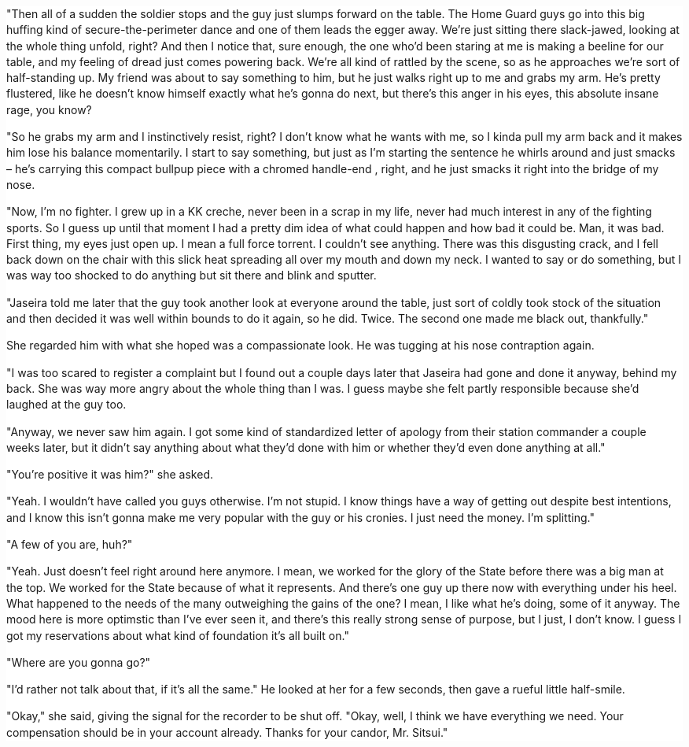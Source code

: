 "Then all of a sudden the soldier stops and the guy just slumps forward on the table. The Home Guard guys go into this big huffing kind of secure-the-perimeter dance and one of them leads the egger away. We’re just sitting there slack-jawed, looking at the whole thing unfold, right? And then I notice that, sure enough, the one who’d been staring at me is making a beeline for our table, and my feeling of dread just comes powering back. We’re all kind of rattled by the scene, so as he approaches we’re sort of half-standing up. My friend was about to say something to him, but he just walks right up to me and grabs my arm. He’s pretty flustered, like he doesn’t know himself exactly what he’s gonna do next, but there’s this anger in his eyes, this absolute insane rage, you know?

"So he grabs my arm and I instinctively resist, right? I don’t know what he wants with me, so I kinda pull my arm back and it makes him lose his balance momentarily. I start to say something, but just as I’m starting the sentence he whirls around and just smacks – he’s carrying this compact bullpup piece with a chromed handle-end , right, and he just smacks it right into the bridge of my nose.

"Now, I’m no fighter. I grew up in a KK creche, never been in a scrap in my life, never had much interest in any of the fighting sports. So I guess up until that moment I had a pretty dim idea of what could happen and how bad it could be. Man, it was bad. First thing, my eyes just open up. I mean a full force torrent. I couldn’t see anything. There was this disgusting crack, and I fell back down on the chair with this slick heat spreading all over my mouth and down my neck. I wanted to say or do something, but I was way too shocked to do anything but sit there and blink and sputter.

"Jaseira told me later that the guy took another look at everyone around the table, just sort of coldly took stock of the situation and then decided it was well within bounds to do it again, so he did. Twice. The second one made me black out, thankfully."

She regarded him with what she hoped was a compassionate look. He was tugging at his nose contraption again.

"I was too scared to register a complaint but I found out a couple days later that Jaseira had gone and done it anyway, behind my back. She was way more angry about the whole thing than I was. I guess maybe she felt partly responsible because she’d laughed at the guy too.

"Anyway, we never saw him again. I got some kind of standardized letter of apology from their station commander a couple weeks later, but it didn’t say anything about what they’d done with him or whether they’d even done anything at all."

"You’re positive it was him?" she asked.

"Yeah. I wouldn’t have called you guys otherwise. I’m not stupid. I know things have a way of getting out despite best intentions, and I know this isn’t gonna make me very popular with the guy or his cronies. I just need the money. I’m splitting."

"A few of you are, huh?"

"Yeah. Just doesn’t feel right around here anymore. I mean, we worked for the glory of the State before there was a big man at the top. We worked for the State because of what it represents. And there’s one guy up there now with everything under his heel. What happened to the needs of the many outweighing the gains of the one? I mean, I like what he’s doing, some of it anyway. The mood here is more optimstic than I’ve ever seen it, and there’s this really strong sense of purpose, but I just, I don’t know. I guess I got my reservations about what kind of foundation it’s all built on."

"Where are you gonna go?"

"I’d rather not talk about that, if it’s all the same." He looked at her for a few seconds, then gave a rueful little half-smile.

"Okay," she said, giving the signal for the recorder to be shut off. "Okay, well, I think we have everything we need. Your compensation should be in your account already. Thanks for your candor, Mr. Sitsui."
